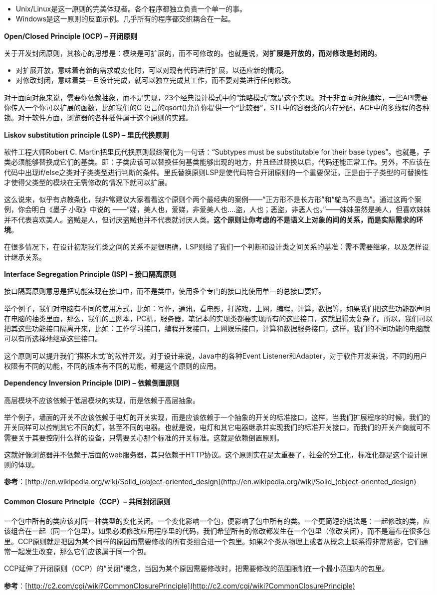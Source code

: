 *   Unix/Linux是这一原则的完美体现者。各个程序都独立负责一个单一的事。
*   Windows是这一原则的反面示例。几乎所有的程序都交织耦合在一起。

**Open/Closed Principle (OCP) &#8211; 开闭原则**

关于开发封闭原则，其核心的思想是：模块是可扩展的，而不可修改的。也就是说，**对扩展是开放的，而对修改是封闭的**。

*   对扩展开放，意味着有新的需求或变化时，可以对现有代码进行扩展，以适应新的情况。
*   对修改封闭，意味着类一旦设计完成，就可以独立完成其工作，而不要对类进行任何修改。

对于面向对象来说，需要你依赖抽象，而不是实现，23个经典设计模式中的&#8220;策略模式&#8221;就是这个实现。对于非面向对象编程，一些API需要你传入一个你可以扩展的函数，比如我们的C 
语言的qsort()允许你提供一个&#8220;比较器&#8221;，STL中的容器类的内存分配，ACE中的多线程的各种锁。对于软件方面，浏览器的各种插件属于这个原则的实践。

**Liskov substitution principle (LSP) &#8211; 里氏代换原则**

软件工程大师Robert C. Martin把里氏代换原则最终简化为一句话：&#8220;Subtypes must be substitutable for 
their base 
types&#8221;。也就是，子类必须能够替换成它们的基类。即：子类应该可以替换任何基类能够出现的地方，并且经过替换以后，代码还能正常工作。另外，不应该在代码中出现if/else之类对子类类型进行判断的条件。里氏替换原则LSP是使代码符合开闭原则的一个重要保证。正是由于子类型的可替换性才使得父类型的模块在无需修改的情况下就可以扩展。

这么说来，似乎有点教条化，我非常建议大家看看这个原则个两个最经典的案例&#8212;&#8212;&#8220;正方形不是长方形&#8221;和&#8220;鸵鸟不是鸟&#8221;。通过这两个案例，你会明白《墨子 
小取》中说的 
&#8212;&#8212;&#8220;娣，美人也，爱娣，非爱美人也&#8230;.盗，人也；恶盗，非恶人也。&#8221;&#8212;&#8212;妹妹虽然是美人，但喜欢妹妹并不代表喜欢美人。盗贼是人，但讨厌盗贼也并不代表就讨厌人类。**这个原则让你考虑的不是语义上对象的间的关系，而是实际需求的环境**。

在很多情况下，在设计初期我们类之间的关系不是很明确，LSP则给了我们一个判断和设计类之间关系的基准：需不需要继承，以及怎样设计继承关系。

**Interface Segregation Principle (ISP) &#8211; 接口隔离原则**

接口隔离原则意思是把功能实现在接口中，而不是类中，使用多个专门的接口比使用单一的总接口要好。

举个例子，我们对电脑有不同的使用方式，比如：写作，通讯，看电影，打游戏，上网，编程，计算，数据等，如果我们把这些功能都声明在电脑的抽类里面，那么，我们的上网本，PC机，服务器，笔记本的实现类都要实现所有的这些接口，这就显得太复杂了。所以，我们可以把其这些功能接口隔离开来，比如：工作学习接口，编程开发接口，上网娱乐接口，计算和数据服务接口，这样，我们的不同功能的电脑就可以有所选择地继承这些接口。

这个原则可以提升我们&#8220;搭积木式&#8221;的软件开发。对于设计来说，Java中的各种Event 
Listener和Adapter，对于软件开发来说，不同的用户权限有不同的功能，不同的版本有不同的功能，都是这个原则的应用。

**Dependency Inversion Principle (DIP) &#8211; 依赖倒置原则**

高层模块不应该依赖于低层模块的实现，而是依赖于高层抽象。

举个例子，墙面的开关不应该依赖于电灯的开关实现，而是应该依赖于一个抽象的开关的标准接口，这样，当我们扩展程序的时候，我们的开关同样可以控制其它不同的灯，甚至不同的电器。也就是说，电灯和其它电器继承并实现我们的标准开关接口，而我们的开关产商就可不需要关于其要控制什么样的设备，只需要关心那个标准的开关标准。这就是依赖倒置原则。

这就好像浏览器并不依赖于后面的web服务器，其只依赖于HTTP协议。这个原则实在是太重要了，社会的分工化，标准化都是这个设计原则的体现。

**参考**：[http://en.wikipedia.org/wiki/Solid_(object-oriented_design](http://en.wikipedia.org/wiki/Solid_(object-oriented_design)

#### Common Closure Principle（CCP）&#8211; 共同封闭原则

一个包中所有的类应该对同一种类型的变化关闭。一个变化影响一个包，便影响了包中所有的类。一个更简短的说法是：一起修改的类，应该组合在一起（同一个包里）。如果必须修改应用程序里的代码，我们希望所有的修改都发生在一个包里（修改关闭），而不是遍布在很多包里。CCP原则就是把因为某个同样的原因而需要修改的所有类组合进一个包里。如果2个类从物理上或者从概念上联系得非常紧密，它们通常一起发生改变，那么它们应该属于同一个包。

CCP延伸了开闭原则（OCP）的&#8220;关闭&#8221;概念，当因为某个原因需要修改时，把需要修改的范围限制在一个最小范围内的包里。

**参考**：[http://c2.com/cgi/wiki?CommonClosurePrinciple](http://c2.com/cgi/wiki?CommonClosurePrinciple)

